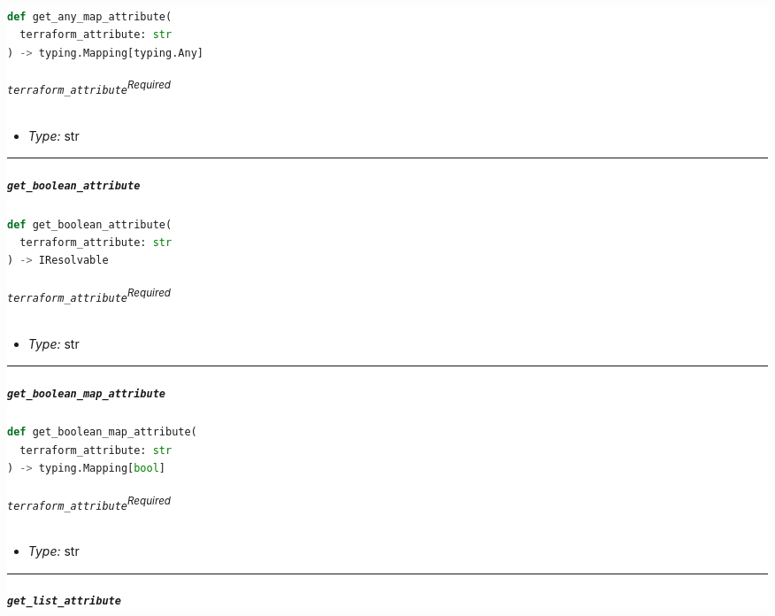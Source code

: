 ```python
def get_any_map_attribute(
  terraform_attribute: str
) -> typing.Mapping[typing.Any]
```

###### `terraform_attribute`<sup>Required</sup> <a name="terraform_attribute" id="@cdktf/provider-datadog.integrationConfluentAccount.IntegrationConfluentAccount.getAnyMapAttribute.parameter.terraformAttribute"></a>

- *Type:* str

---

##### `get_boolean_attribute` <a name="get_boolean_attribute" id="@cdktf/provider-datadog.integrationConfluentAccount.IntegrationConfluentAccount.getBooleanAttribute"></a>

```python
def get_boolean_attribute(
  terraform_attribute: str
) -> IResolvable
```

###### `terraform_attribute`<sup>Required</sup> <a name="terraform_attribute" id="@cdktf/provider-datadog.integrationConfluentAccount.IntegrationConfluentAccount.getBooleanAttribute.parameter.terraformAttribute"></a>

- *Type:* str

---

##### `get_boolean_map_attribute` <a name="get_boolean_map_attribute" id="@cdktf/provider-datadog.integrationConfluentAccount.IntegrationConfluentAccount.getBooleanMapAttribute"></a>

```python
def get_boolean_map_attribute(
  terraform_attribute: str
) -> typing.Mapping[bool]
```

###### `terraform_attribute`<sup>Required</sup> <a name="terraform_attribute" id="@cdktf/provider-datadog.integrationConfluentAccount.IntegrationConfluentAccount.getBooleanMapAttribute.parameter.terraformAttribute"></a>

- *Type:* str

---

##### `get_list_attribute` <a name="get_list_attribute" id="@cdktf/provider-datadog.integrationConfluentAccount.IntegrationConfluentAccount.getListAttribute"></a>
